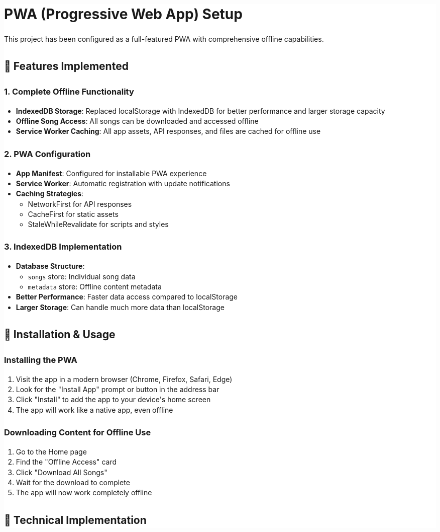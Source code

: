 # PWA (Progressive Web App) Setup

This project has been configured as a full-featured PWA with comprehensive offline capabilities.

## 🚀 Features Implemented

### 1. Complete Offline Functionality

- **IndexedDB Storage**: Replaced localStorage with IndexedDB for better performance and larger storage capacity
- **Offline Song Access**: All songs can be downloaded and accessed offline
- **Service Worker Caching**: All app assets, API responses, and files are cached for offline use

### 2. PWA Configuration

- **App Manifest**: Configured for installable PWA experience
- **Service Worker**: Automatic registration with update notifications
- **Caching Strategies**:
  - NetworkFirst for API responses
  - CacheFirst for static assets
  - StaleWhileRevalidate for scripts and styles

### 3. IndexedDB Implementation

- **Database Structure**:
  - `songs` store: Individual song data
  - `metadata` store: Offline content metadata
- **Better Performance**: Faster data access compared to localStorage
- **Larger Storage**: Can handle much more data than localStorage

## 📱 Installation & Usage

### Installing the PWA

1. Visit the app in a modern browser (Chrome, Firefox, Safari, Edge)
2. Look for the "Install App" prompt or button in the address bar
3. Click "Install" to add the app to your device's home screen
4. The app will work like a native app, even offline

### Downloading Content for Offline Use

1. Go to the Home page
2. Find the "Offline Access" card
3. Click "Download All Songs"
4. Wait for the download to complete
5. The app will now work completely offline

## 🔧 Technical Implementation
